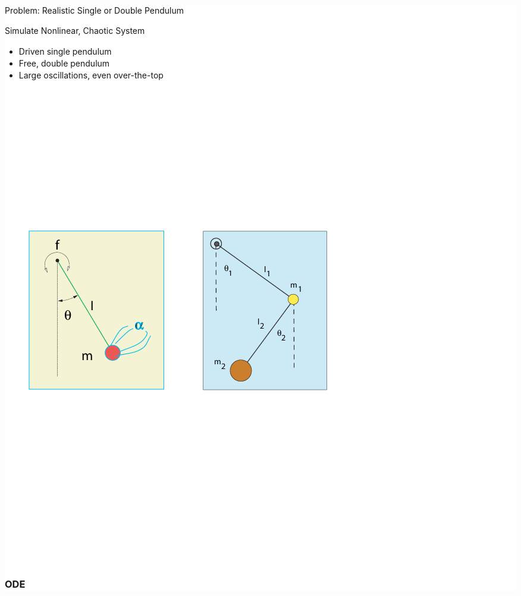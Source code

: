  


Problem: Realistic Single or Double Pendulum

Simulate Nonlinear, Chaotic System
 
   * Driven single pendulum 
   * Free, double pendulum
   * Large oscillations, even over-the-top
   
![](figures/BothPends.png)

### ODE

